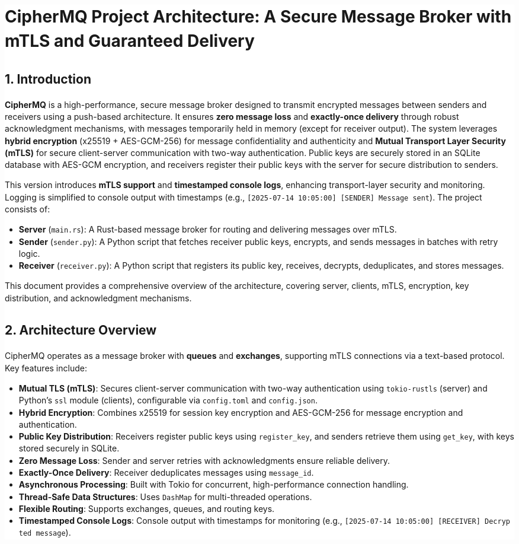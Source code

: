 # CipherMQ Project Architecture: A Secure Message Broker with mTLS and Guaranteed Delivery



## 1. Introduction

**CipherMQ** is a high-performance, secure message broker designed to transmit encrypted messages between senders and receivers using a push-based architecture. It ensures **zero message loss** and **exactly-once delivery** through robust acknowledgment mechanisms, with messages temporarily held in memory (except for receiver output). The system leverages **hybrid encryption** (x25519 + AES-GCM-256) for message confidentiality and authenticity and **Mutual Transport Layer Security (mTLS)** for secure client-server communication with two-way authentication. Public keys are securely stored in an SQLite database with AES-GCM encryption, and receivers register their public keys with the server for secure distribution to senders.

This version introduces **mTLS support** and **timestamped console logs**, enhancing transport-layer security and monitoring. Logging is simplified to console output with timestamps (e.g., `[2025-07-14 10:05:00] [SENDER] Message sent`). The project consists of:

- **Server** (`main.rs`): A Rust-based message broker for routing and delivering messages over mTLS.
- **Sender** (`sender.py`): A Python script that fetches receiver public keys, encrypts, and sends messages in batches with retry logic.
- **Receiver** (`receiver.py`): A Python script that registers its public key, receives, decrypts, deduplicates, and stores messages.

This document provides a comprehensive overview of the architecture, covering server, clients, mTLS, encryption, key distribution, and acknowledgment mechanisms.



## 2. Architecture Overview

CipherMQ operates as a message broker with **queues** and **exchanges**, supporting mTLS connections via a text-based protocol. Key features include:

- **Mutual TLS (mTLS)**: Secures client-server communication with two-way authentication using `tokio-rustls` (server) and Python’s `ssl` module (clients), configurable via `config.toml` and `config.json`.
- **Hybrid Encryption**: Combines x25519 for session key encryption and AES-GCM-256 for message encryption and authentication.
- **Public Key Distribution**: Receivers register public keys using `register_key`, and senders retrieve them using `get_key`, with keys stored securely in SQLite.
- **Zero Message Loss**: Sender and server retries with acknowledgments ensure reliable delivery.
- **Exactly-Once Delivery**: Receiver deduplicates messages using `message_id`.
- **Asynchronous Processing**: Built with Tokio for concurrent, high-performance connection handling.
- **Thread-Safe Data Structures**: Uses `DashMap` for multi-threaded operations.
- **Flexible Routing**: Supports exchanges, queues, and routing keys.
- **Timestamped Console Logs**: Console output with timestamps for monitoring (e.g., `[2025-07-14 10:05:00] [RECEIVER] Decrypted message`).
